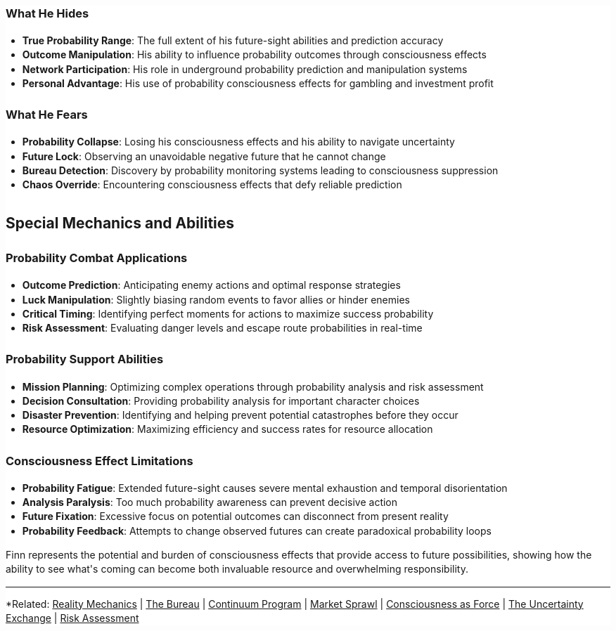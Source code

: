 ### What He Hides
- **True Probability Range**: The full extent of his future-sight abilities and prediction accuracy
- **Outcome Manipulation**: His ability to influence probability outcomes through consciousness effects
- **Network Participation**: His role in underground probability prediction and manipulation systems
- **Personal Advantage**: His use of probability consciousness effects for gambling and investment profit

### What He Fears
- **Probability Collapse**: Losing his consciousness effects and his ability to navigate uncertainty
- **Future Lock**: Observing an unavoidable negative future that he cannot change
- **Bureau Detection**: Discovery by probability monitoring systems leading to consciousness suppression
- **Chaos Override**: Encountering consciousness effects that defy reliable prediction

## Special Mechanics and Abilities

### Probability Combat Applications
- **Outcome Prediction**: Anticipating enemy actions and optimal response strategies
- **Luck Manipulation**: Slightly biasing random events to favor allies or hinder enemies
- **Critical Timing**: Identifying perfect moments for actions to maximize success probability
- **Risk Assessment**: Evaluating danger levels and escape route probabilities in real-time

### Probability Support Abilities
- **Mission Planning**: Optimizing complex operations through probability analysis and risk assessment
- **Decision Consultation**: Providing probability analysis for important character choices
- **Disaster Prevention**: Identifying and helping prevent potential catastrophes before they occur
- **Resource Optimization**: Maximizing efficiency and success rates for resource allocation

### Consciousness Effect Limitations
- **Probability Fatigue**: Extended future-sight causes severe mental exhaustion and temporal disorientation
- **Analysis Paralysis**: Too much probability awareness can prevent decisive action
- **Future Fixation**: Excessive focus on potential outcomes can disconnect from present reality
- **Probability Feedback**: Attempts to change observed futures can create paradoxical probability loops

Finn represents the potential and burden of consciousness effects that provide access to future possibilities, showing how the ability to see what's coming can become both invaluable resource and overwhelming responsibility.

---

*Related: [Reality Mechanics](../../reality_mechanics/README.md) | [The Bureau](../../factions/the_bureau.md) | [Continuum Program](../../entities/continuum.md) | [Market Sprawl](../../locations/districts/market_sprawl.md) | [Consciousness as Force](../../reality_mechanics/consciousness_as_force.md) | [The Uncertainty Exchange](../../organizations/underground/README.md) | [Risk Assessment](../../systems/economics.md)
